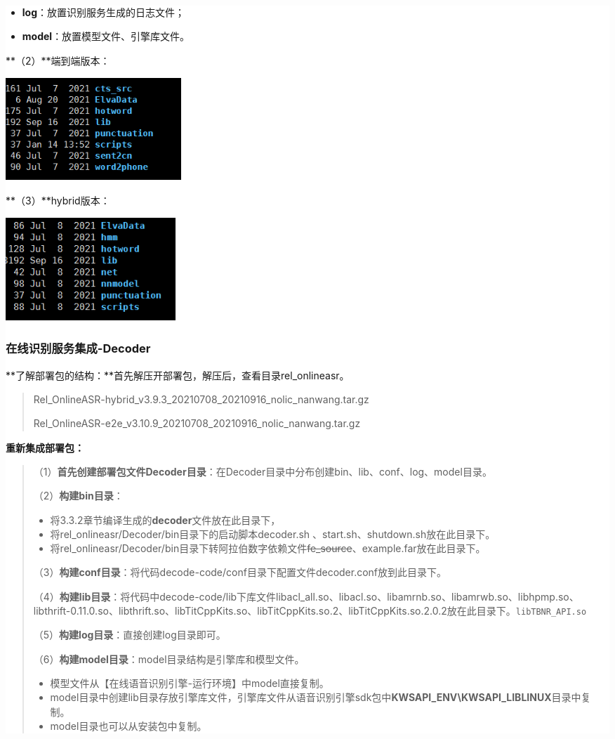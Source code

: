 - **log**：放置识别服务生成的日志文件；

- **model**：放置模型文件、引擎库文件。

**（2）**端到端版本：

![image-20220808110457716](./images/image-20220808110457716.png)

**（3）**hybrid版本：

![image-20220808110504261](./images/image-20220808110504261.png)

### 在线识别服务集成-Decoder

**了解部署包的结构：**首先解压开部署包，解压后，查看目录rel\_onlineasr。

> Rel\_OnlineASR-hybrid\_v3.9.3\_20210708\_20210916\_nolic\_nanwang.tar.gz
>
> Rel\_OnlineASR-e2e\_v3.10.9\_20210708\_20210916\_nolic\_nanwang.tar.gz

**重新集成部署包：**

>   （1）**首先创建部署包文件Decoder目录**：在Decoder目录中分布创建bin、lib、conf、log、model目录。
>
>   （2）**构建bin目录**：
>   - 将3.3.2章节编译生成的**decoder**文件放在此目录下，
>   - 将rel\_onlineasr/Decoder/bin目录下的启动脚本decoder.sh 、start.sh、shutdown.sh放在此目录下。
>   - 将rel\_onlineasr/Decoder/bin目录下转阿拉伯数字依赖文件~~fe\_source~~、example.far放在此目录下。
>
>   （3）**构建conf目录**：将代码decode-code/conf目录下配置文件decoder.conf放到此目录下。
>
>   （4）**构建lib目录**：将代码中decode-code/lib下库文件libacl\_all.so、libacl.so、libamrnb.so、libamrwb.so、libhpmp.so、libthrift-0.11.0.so、libthrift.so、libTitCppKits.so、libTitCppKits.so.2、libTitCppKits.so.2.0.2放在此目录下。`libTBNR_API.so`
>
>   （5）**构建log目录**：直接创建log目录即可。
>
>   （6）**构建model目录**：model目录结构是引擎库和模型文件。
>   - 模型文件从【在线语音识别引擎-运行环境】中model直接复制。
>   - model目录中创建lib目录存放引擎库文件，引擎库文件从语音识别引擎sdk包中**KWSAPI\_ENV\\KWSAPI\_LIBLINUX**目录中复制。
>   - model目录也可以从安装包中复制。
